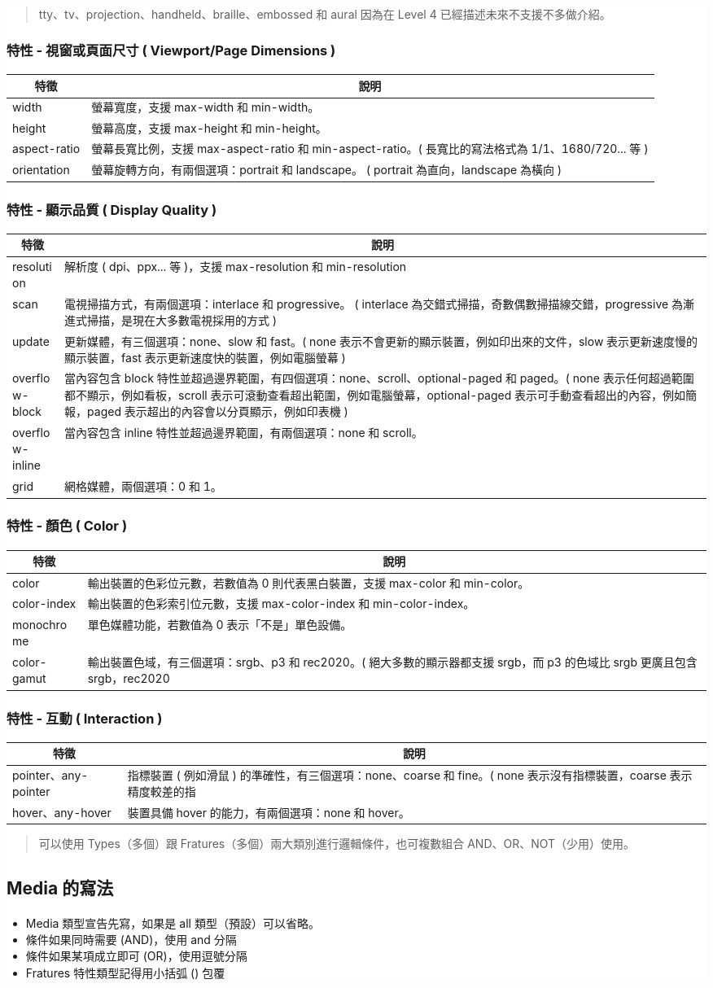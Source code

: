 > tty、tv、projection、handheld、braille、embossed 和 aural 因為在 Level 4 已經描述未來不支援不多做介紹。

### 特性 - 視窗或頁面尺寸 ( Viewport/Page Dimensions )
| 特徵         | 說明                                                                                                |
| ------------ | --------------------------------------------------------------------------------------------------- |
| width        | 螢幕寬度，支援 max-width 和 min-width。                                                             |
| height       | 螢幕高度，支援 max-height 和 min-height。                                                           |
| aspect-ratio | 螢幕長寬比例，支援 max-aspect-ratio 和 min-aspect-ratio。( 長寬比的寫法格式為 1/1、1680/720... 等 ) |
| orientation  | 螢幕旋轉方向，有兩個選項：portrait 和 landscape。 ( portrait 為直向，landscape 為橫向 )             |

### 特性 - 顯示品質 ( Display Quality )
| 特徵            | 說明                                                                                                                                                                                                                                                                              |
| --------------- | --------------------------------------------------------------------------------------------------------------------------------------------------------------------------------------------------------------------------------------------------------------------------------- |
| resolution      | 解析度 ( dpi、ppx... 等 )，支援 max-resolution 和 min-resolution                                                                                                                                                                                                                  |
| scan            | 電視掃描方式，有兩個選項：interlace 和 progressive。 ( interlace 為交錯式掃描，奇數偶數掃描線交錯，progressive 為漸進式掃描，是現在大多數電視採用的方式 )                                                                                                                         |
| update          | 更新媒體，有三個選項：none、slow 和 fast。( none 表示不會更新的顯示裝置，例如印出來的文件，slow 表示更新速度慢的顯示裝置，fast 表示更新速度快的裝置，例如電腦螢幕 )                                                                                                               |
| overflow-block  | 當內容包含 block 特性並超過邊界範圍，有四個選項：none、scroll、optional-paged 和 paged。( none 表示任何超過範圍都不顯示，例如看板，scroll 表示可滾動查看超出範圍，例如電腦螢幕，optional-paged 表示可手動查看超出的內容，例如簡報，paged 表示超出的內容會以分頁顯示，例如印表機 ) |
| overflow-inline | 當內容包含 inline 特性並超過邊界範圍，有兩個選項：none 和 scroll。                                                                                                                                                                                                                |
| grid            | 網格媒體，兩個選項：0 和 1。                                                                                                                                                                                                                                                      |

### 特性 - 顏色 ( Color )
| 特徵        | 說明                                                                                                                       |
| ----------- | -------------------------------------------------------------------------------------------------------------------------- |
| color       | 輸出裝置的色彩位元數，若數值為 0 則代表黑白裝置，支援 max-color 和 min-color。                                             |
| color-index | 輸出裝置的色彩索引位元數，支援 max-color-index 和 min-color-index。                                                        |
| monochrome  | 單色媒體功能，若數值為 0 表示「不是」單色設備。                                                                            |
| color-gamut | 輸出裝置色域，有三個選項：srgb、p3 和 rec2020。( 絕大多數的顯示器都支援 srgb，而 p3 的色域比 srgb 更廣且包含 srgb，rec2020 | 比 p3 更大且包含 p3 ) |

### 特性 - 互動 ( Interaction )
| 特徵                 | 說明                                                                                                               |
| -------------------- | ------------------------------------------------------------------------------------------------------------------ |
| pointer、any-pointer | 指標裝置 ( 例如滑鼠 ) 的準確性，有三個選項：none、coarse 和 fine。( none 表示沒有指標裝置，coarse 表示精度較差的指 | 標裝置，像是觸控螢幕，fine 表示精度比較高的裝置，像是滑鼠或手寫筆 ) |
| hover、any-hover     | 裝置具備 hover 的能力，有兩個選項：none 和 hover。                                                                 |

> 可以使用 Types（多個）跟 Fratures（多個）兩大類別進行邏輯條件，也可複數組合 AND、OR、NOT（少用）使用。

## Media 的寫法
- Media 類型宣告先寫，如果是 all 類型（預設）可以省略。
- 條件如果同時需要 (AND)，使用 and 分隔
- 條件如果某項成立即可 (OR)，使用逗號分隔
- Fratures 特性類型記得用小括弧 () 包覆
